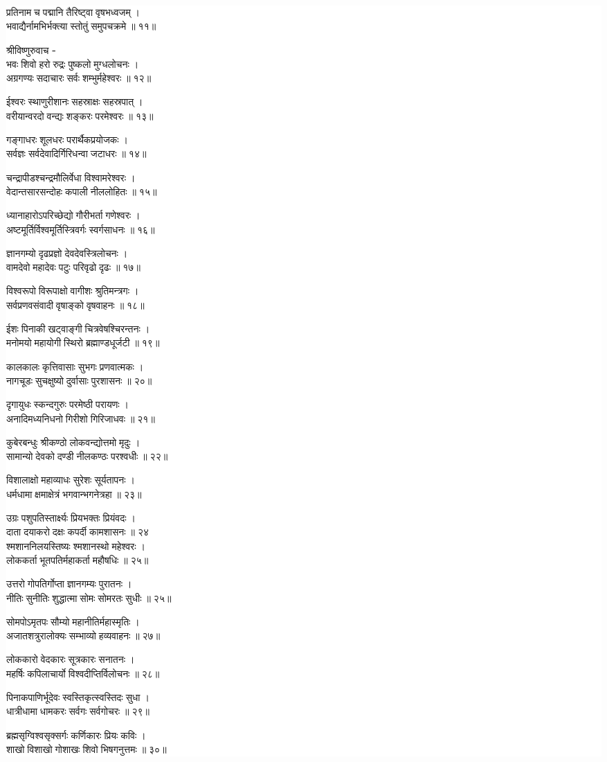 प्रतिनाम च पद्मानि तैरिष्ट्वा वृषभध्वजम् ।  
भवाद्यैर्नामभिर्भक्त्या स्तोतुं समुपचक्रमे ॥ ११॥  
  
श्रीविष्णुरुवाच -  
भवः शिवो हरो रुद्रः पुष्कलो मुग्धलोचनः ।  
अग्रगण्यः सदाचारः सर्वः शम्भुर्महेश्वरः ॥ १२॥  
  
ईश्वरः स्थाणुरीशानः सहस्राक्षः सहस्रपात् ।  
वरीयान्वरदो वन्द्यः शङ्करः परमेश्वरः ॥ १३॥  
  
गङ्गाधरः शूलधरः परार्थैकप्रयोजकः ।  
सर्वज्ञः सर्वदेवादिर्गिरिधन्वा जटाधरः ॥ १४॥  
  
चन्द्रापीडश्चन्द्रमौलिर्वेधा विश्वामरेश्वरः ।  
वेदान्तसारसन्दोहः कपाली नीललोहितः ॥ १५॥  
  
ध्यानाहारोऽपरिच्छेद्यो गौरीभर्ता गणेश्वरः ।  
अष्टमूर्तिर्विश्वमूर्तिस्त्रिवर्गः स्वर्गसाधनः ॥ १६॥  
  
ज्ञानगम्यो दृढप्रज्ञो देवदेवस्त्रिलोचनः ।  
वामदेवो महादेवः पटुः परिवृढो दृढः ॥ १७॥  
  
विश्वरूपो विरूपाक्षो वागीशः श्रुतिमन्त्रगः ।  
सर्वप्रणवसंवादी वृषाङ्को वृषवाहनः ॥ १८॥  
  
ईशः पिनाकी खट्वाङ्गी चित्रवेषश्चिरन्तनः ।  
मनोमयो महायोगी स्थिरो ब्रह्माण्डधूर्जटी ॥ १९॥  
  
कालकालः कृत्तिवासाः सुभगः प्रणवात्मकः ।  
नागचूडः सुचक्षुष्यो दुर्वासाः पुरशासनः ॥ २०॥  
  
दृगायुधः स्कन्दगुरुः परमेष्ठी परायणः ।  
अनादिमध्यनिधनो गिरीशो गिरिजाधवः ॥ २१॥  
  
कुबेरबन्धुः श्रीकण्ठो लोकवन्द्योत्तमो मृदुः ।  
सामान्यो देवको दण्डी नीलकण्ठः परश्वधीः ॥ २२॥  
  
विशालाक्षो महाव्याधः सुरेशः सूर्यतापनः ।  
धर्मधामा क्षमाक्षेत्रं भगवान्भगनेत्रहा ॥ २३॥  
  
उग्रः पशुपतिस्तार्क्ष्यः प्रियभक्तः प्रियंवदः ।  
दाता दयाकरो दक्षः कपर्दी कामशासनः ॥ २४  
श्मशाननिलयस्तिष्यः श्मशानस्थो महेश्वरः ।  
लोककर्ता भूतपतिर्महाकर्ता महौषधिः ॥ २५॥  
  
उत्तरो गोपतिर्गोप्ता ज्ञानगम्यः पुरातनः ।  
नीतिः सुनीतिः शुद्धात्मा सोमः सोमरतः सुधीः ॥ २५॥  
  
सोमपोऽमृतपः सौम्यो महानीतिर्महास्मृतिः ।  
अजातशत्रुरालोक्यः सम्भाव्यो हव्यवाहनः ॥ २७॥  
  
लोककारो वेदकारः सूत्रकारः सनातनः ।  
महर्षिः कपिलाचार्यो विश्वदीप्तिर्विलोचनः ॥ २८॥  
  
पिनाकपाणिर्भूदेवः स्वस्तिकृत्स्वस्तिदः सुधा ।  
धात्रीधामा धामकरः सर्वगः सर्वगोचरः ॥ २९॥  
  
ब्रह्मसृग्विश्वसृक्सर्गः कर्णिकारः प्रियः कविः ।  
शाखो विशाखो गोशाखः शिवो भिषगनुत्तमः ॥ ३०॥  
  